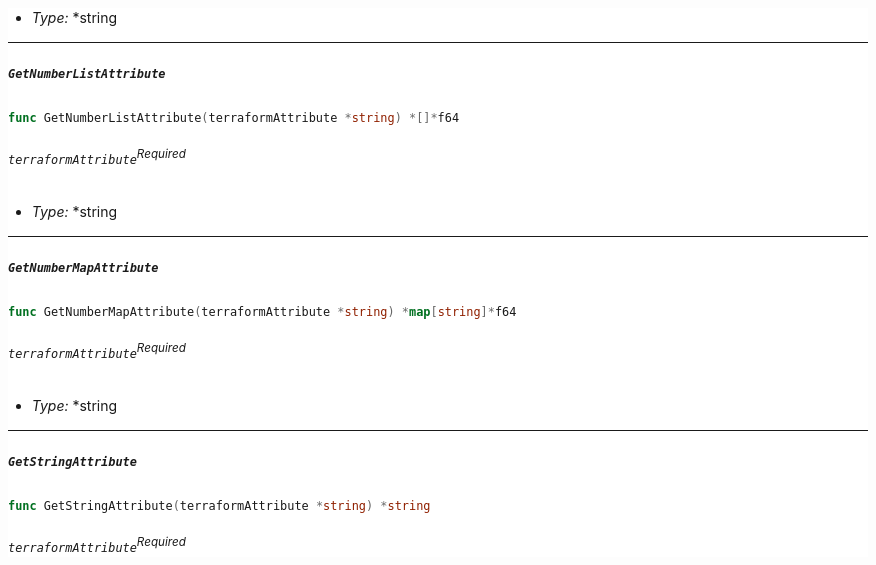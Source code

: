 - *Type:* *string

---

##### `GetNumberListAttribute` <a name="GetNumberListAttribute" id="rhizo-co-terraform-provider-oci.dataOciAnnouncementsServiceAnnouncementSubscription.DataOciAnnouncementsServiceAnnouncementSubscriptionFilterGroupsFiltersOutputReference.getNumberListAttribute"></a>

```go
func GetNumberListAttribute(terraformAttribute *string) *[]*f64
```

###### `terraformAttribute`<sup>Required</sup> <a name="terraformAttribute" id="rhizo-co-terraform-provider-oci.dataOciAnnouncementsServiceAnnouncementSubscription.DataOciAnnouncementsServiceAnnouncementSubscriptionFilterGroupsFiltersOutputReference.getNumberListAttribute.parameter.terraformAttribute"></a>

- *Type:* *string

---

##### `GetNumberMapAttribute` <a name="GetNumberMapAttribute" id="rhizo-co-terraform-provider-oci.dataOciAnnouncementsServiceAnnouncementSubscription.DataOciAnnouncementsServiceAnnouncementSubscriptionFilterGroupsFiltersOutputReference.getNumberMapAttribute"></a>

```go
func GetNumberMapAttribute(terraformAttribute *string) *map[string]*f64
```

###### `terraformAttribute`<sup>Required</sup> <a name="terraformAttribute" id="rhizo-co-terraform-provider-oci.dataOciAnnouncementsServiceAnnouncementSubscription.DataOciAnnouncementsServiceAnnouncementSubscriptionFilterGroupsFiltersOutputReference.getNumberMapAttribute.parameter.terraformAttribute"></a>

- *Type:* *string

---

##### `GetStringAttribute` <a name="GetStringAttribute" id="rhizo-co-terraform-provider-oci.dataOciAnnouncementsServiceAnnouncementSubscription.DataOciAnnouncementsServiceAnnouncementSubscriptionFilterGroupsFiltersOutputReference.getStringAttribute"></a>

```go
func GetStringAttribute(terraformAttribute *string) *string
```

###### `terraformAttribute`<sup>Required</sup> <a name="terraformAttribute" id="rhizo-co-terraform-provider-oci.dataOciAnnouncementsServiceAnnouncementSubscription.DataOciAnnouncementsServiceAnnouncementSubscriptionFilterGroupsFiltersOutputReference.getStringAttribute.parameter.terraformAttribute"></a>
